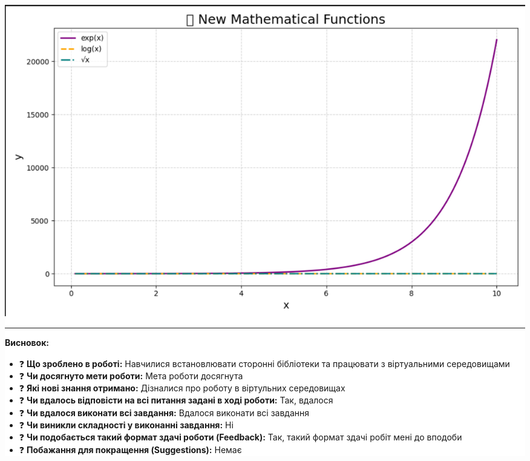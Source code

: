 ![](poetry2.png)

------------------------------------------------------------------
**Висновок:**
- ❓ **Що зроблено в роботі:** Навчилися встановлювати сторонні бібліотеки та працювати з віртуальними середовищами
- ❓ **Чи досягнуто мети роботи:** Мета роботи досягнута
- ❓ **Які нові знання отримано:** Дізналися про роботу в віртульних середовищах
- ❓ **Чи вдалось відповісти на всі питання задані в ході роботи:** Так, вдалося
- ❓ **Чи вдалося виконати всі завдання:** Вдалося виконати всі завдання
- ❓ **Чи виникли складності у виконанні завдання:** Ні
- ❓ **Чи подобається такий формат здачі роботи (Feedback):** Так, такий формат здачі робіт мені до вподоби
- ❓ **Побажання для покращення (Suggestions):** Немає